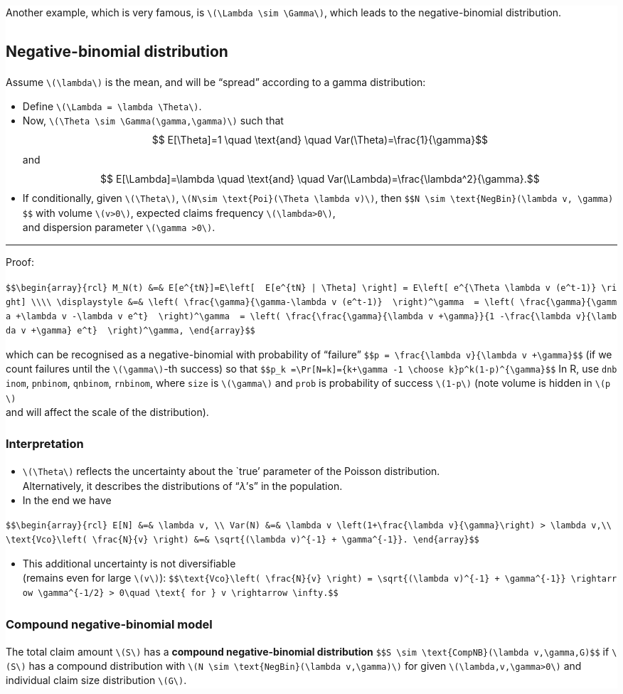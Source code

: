Another example, which is very famous, is `\(\Lambda \sim \Gamma\)`, which leads to the negative-binomial distribution.

## Negative-binomial distribution

Assume `\(\lambda\)` is the mean, and will be “spread” according to a gamma distribution:

- Define `\(\Lambda = \lambda \Theta\)`.
- Now, `\(\Theta \sim \Gamma(\gamma,\gamma)\)` such that
  $$ E[\Theta]=1 \quad \text{and} \quad Var(\Theta)=\frac{1}{\gamma}$$
  and
  $$ E[\Lambda]=\lambda \quad \text{and} \quad Var(\Lambda)=\frac{\lambda^2}{\gamma}.$$
- If conditionally, given `\(\Theta\)`, `\(N\sim \text{Poi}(\Theta \lambda v)\)`, then
  `$$N \sim \text{NegBin}(\lambda v, \gamma)$$`
  with volume `\(v>0\)`, expected claims frequency `\(\lambda>0\)`,  
  and dispersion parameter `\(\gamma >0\)`.

------------------------------------------------------------------------

Proof:

`$$\begin{array}{rcl} M_N(t) &=& E[e^{tN}]=E\left[  E[e^{tN} | \Theta] \right] = E\left[ e^{\Theta \lambda v (e^t-1)} \right] \\\\ \displaystyle &=& \left( \frac{\gamma}{\gamma-\lambda v (e^t-1)}  \right)^\gamma  = \left( \frac{\gamma}{\gamma +\lambda v -\lambda v e^t}  \right)^\gamma  = \left( \frac{\frac{\gamma}{\lambda v +\gamma}}{1 -\frac{\lambda v}{\lambda v +\gamma} e^t}  \right)^\gamma, \end{array}$$`

which can be recognised as a negative-binomial with probability of “failure”
`$$p = \frac{\lambda v}{\lambda v +\gamma}$$`
(if we count failures until the `\(\gamma\)`-th success) so that
`$$p_k =\Pr[N=k]={k+\gamma -1 \choose k}p^k(1-p)^{\gamma}$$`
In R, use `dnbinom`, `pnbinom`, `qnbinom`, `rnbinom`, where `size` is `\(\gamma\)` and `prob` is probability of success `\(1-p\)` (note volume is hidden in `\(p\)`  
and will affect the scale of the distribution).

### Interpretation

- `\(\Theta\)` reflects the uncertainty about the \`true’ parameter of the Poisson distribution.  
  Alternatively, it describes the distributions of “$\lambda$’s” in the population.
- In the end we have

`$$\begin{array}{rcl} E[N] &=& \lambda v, \\ Var(N) &=& \lambda v \left(1+\frac{\lambda v}{\gamma}\right) > \lambda v,\\ \text{Vco}\left( \frac{N}{v} \right) &=& \sqrt{(\lambda v)^{-1} + \gamma^{-1}}. \end{array}$$`

- This additional uncertainty is not diversifiable  
  (remains even for large `\(v\)`):
  `$$\text{Vco}\left( \frac{N}{v} \right) = \sqrt{(\lambda v)^{-1} + \gamma^{-1}} \rightarrow \gamma^{-1/2} > 0\quad \text{ for } v \rightarrow \infty.$$`

### Compound negative-binomial model

The total claim amount `\(S\)` has a **compound negative-binomial distribution**
`$$S \sim \text{CompNB}(\lambda v,\gamma,G)$$`
if `\(S\)` has a compound distribution with `\(N \sim \text{NegBin}(\lambda v,\gamma)\)` for given `\(\lambda,v,\gamma>0\)` and individual claim size distribution `\(G\)`.


[^1]: References: Chapter 7.1-7.3 and 8.1-8.3 of Joshi (2013) \| `\(\; \rightarrow\)` [](https://gim-am3.netlify.app/output/23-Top-M1-lec.pdf)